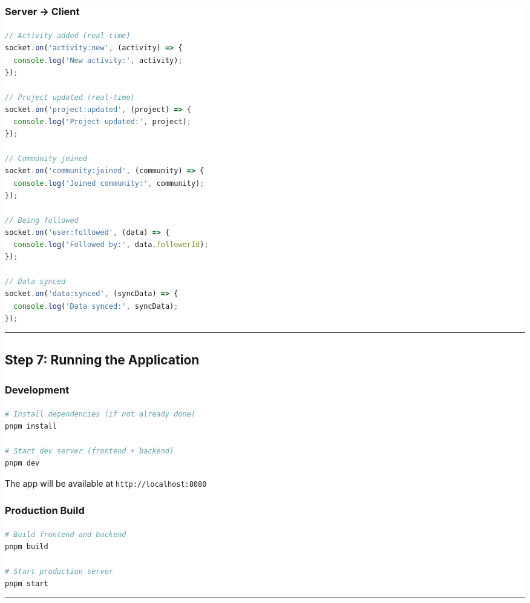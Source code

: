 ### Server → Client
```javascript
// Activity added (real-time)
socket.on('activity:new', (activity) => {
  console.log('New activity:', activity);
});

// Project updated (real-time)
socket.on('project:updated', (project) => {
  console.log('Project updated:', project);
});

// Community joined
socket.on('community:joined', (community) => {
  console.log('Joined community:', community);
});

// Being followed
socket.on('user:followed', (data) => {
  console.log('Followed by:', data.followerId);
});

// Data synced
socket.on('data:synced', (syncData) => {
  console.log('Data synced:', syncData);
});
```

---

## Step 7: Running the Application

### Development
```bash
# Install dependencies (if not already done)
pnpm install

# Start dev server (frontend + backend)
pnpm dev
```

The app will be available at `http://localhost:8080`

### Production Build
```bash
# Build frontend and backend
pnpm build

# Start production server
pnpm start
```

---